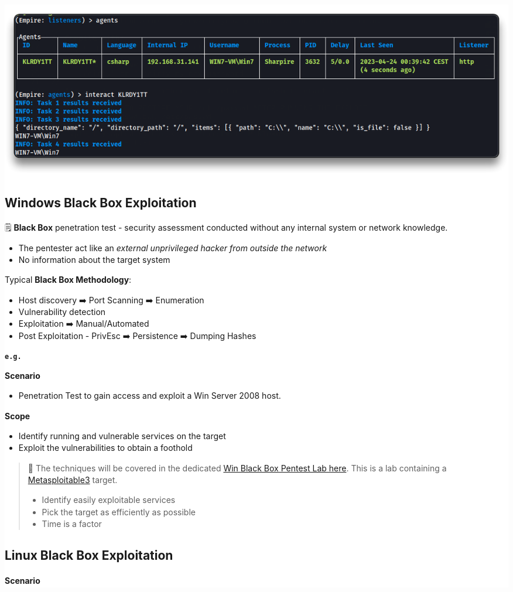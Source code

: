 ![](.gitbook/assets/image-20230424004056233.png)

## Windows Black Box Exploitation

🗒️ **Black Box** penetration test - security assessment conducted without any internal system or network knowledge.

- The pentester act like an *external unprivileged hacker from outside the network*
- No information about the target system

Typical **Black Box Methodology**:

- Host discovery ➡️ Port Scanning ➡️ Enumeration
- Vulnerability detection
- Exploitation ➡️ Manual/Automated
- Post Exploitation - PrivEsc ➡️ Persistence ➡️ Dumping Hashes

**`e.g.`**

**Scenario**

- Penetration Test to gain access and exploit a Win Server 2008 host.

**Scope**

- Identify running and vulnerable services on the target
- Exploit the vulnerabilities to obtain a foothold

> 🔬 The techniques will be covered in the dedicated [Win Black Box Pentest Lab here](4-exploitation/win-blackbox-exp.md). This is a lab containing a [Metasploitable3](https://github.com/rapid7/metasploitable3) target.
>
> - Identify easily exploitable services
> - Pick the target as efficiently as possible
> - Time is a factor

## Linux Black Box Exploitation

**Scenario**
